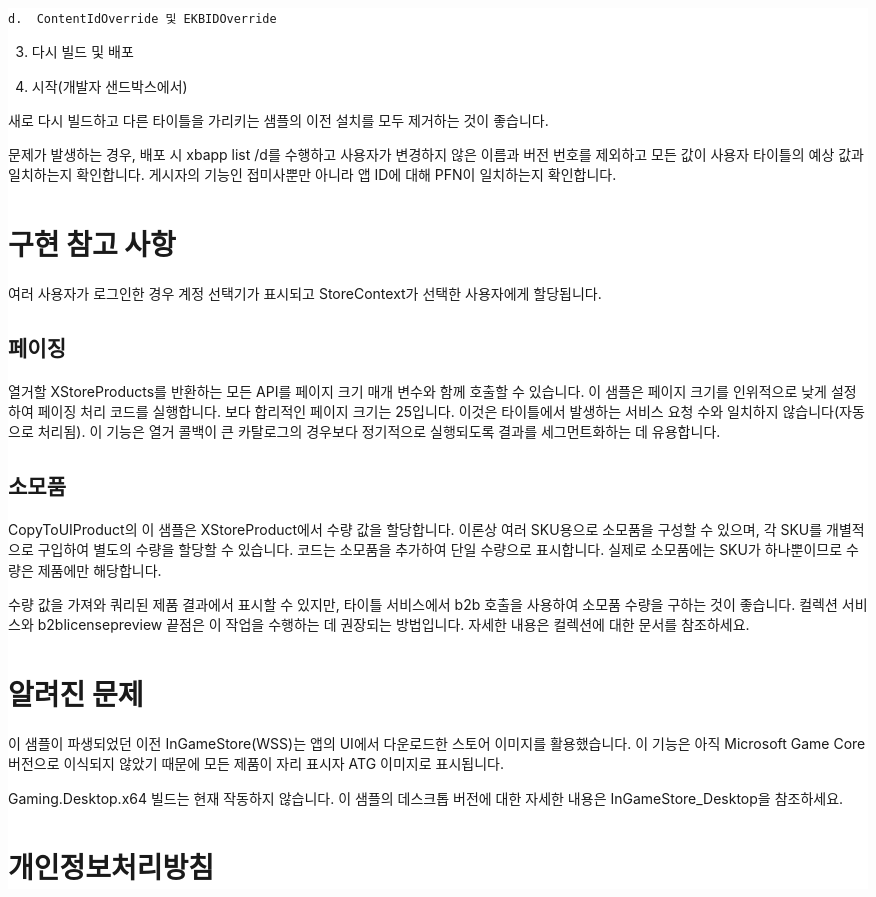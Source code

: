     d.  ContentIdOverride 및 EKBIDOverride

3.  다시 빌드 및 배포

4.  시작(개발자 샌드박스에서)

새로 다시 빌드하고 다른 타이틀을 가리키는 샘플의 이전 설치를 모두
제거하는 것이 좋습니다.

문제가 발생하는 경우, 배포 시 xbapp list /d를 수행하고 사용자가 변경하지
않은 이름과 버전 번호를 제외하고 모든 값이 사용자 타이틀의 예상 값과
일치하는지 확인합니다. 게시자의 기능인 접미사뿐만 아니라 앱 ID에 대해
PFN이 일치하는지 확인합니다.

# 구현 참고 사항

여러 사용자가 로그인한 경우 계정 선택기가 표시되고 StoreContext가 선택한
사용자에게 할당됩니다.

## 페이징

열거할 XStoreProducts를 반환하는 모든 API를 페이지 크기 매개 변수와 함께
호출할 수 있습니다. 이 샘플은 페이지 크기를 인위적으로 낮게 설정하여
페이징 처리 코드를 실행합니다. 보다 합리적인 페이지 크기는 25입니다.
이것은 타이틀에서 발생하는 서비스 요청 수와 일치하지 않습니다(자동으로
처리됨). 이 기능은 열거 콜백이 큰 카탈로그의 경우보다 정기적으로
실행되도록 결과를 세그먼트화하는 데 유용합니다.

## 소모품

CopyToUIProduct의 이 샘플은 XStoreProduct에서 수량 값을 할당합니다.
이론상 여러 SKU용으로 소모품을 구성할 수 있으며, 각 SKU를 개별적으로
구입하여 별도의 수량을 할당할 수 있습니다. 코드는 소모품을 추가하여 단일
수량으로 표시합니다. 실제로 소모품에는 SKU가 하나뿐이므로 수량은
제품에만 해당합니다.

수량 값을 가져와 쿼리된 제품 결과에서 표시할 수 있지만, 타이틀
서비스에서 b2b 호출을 사용하여 소모품 수량을 구하는 것이 좋습니다.
컬렉션 서비스와 b2blicensepreview 끝점은 이 작업을 수행하는 데 권장되는
방법입니다. 자세한 내용은 컬렉션에 대한 문서를 참조하세요.

# 알려진 문제

이 샘플이 파생되었던 이전 InGameStore(WSS)는 앱의 UI에서 다운로드한
스토어 이미지를 활용했습니다. 이 기능은 아직 Microsoft Game Core
버전으로 이식되지 않았기 때문에 모든 제품이 자리 표시자 ATG 이미지로
표시됩니다.

Gaming.Desktop.x64 빌드는 현재 작동하지 않습니다. 이 샘플의 데스크톱
버전에 대한 자세한 내용은 InGameStore_Desktop을 참조하세요.

# 개인정보처리방침
